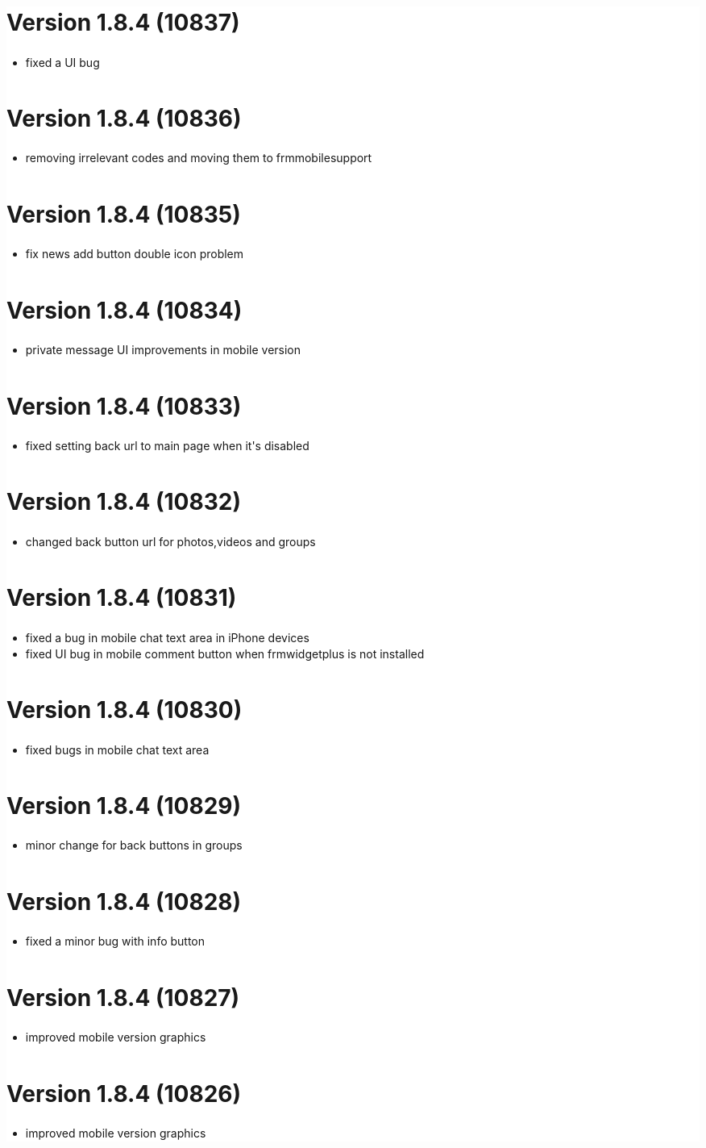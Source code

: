# Version 1.8.4 (10837)
- fixed a UI bug

# Version 1.8.4 (10836)
- removing irrelevant codes and moving them to frmmobilesupport

# Version 1.8.4 (10835)
- fix news add button double icon problem

# Version 1.8.4 (10834)
- private message UI improvements in mobile version

# Version 1.8.4 (10833)
- fixed setting back url to main page when it's disabled

# Version 1.8.4 (10832)
- changed back button url for photos,videos and groups

# Version 1.8.4 (10831)
- fixed a bug in mobile chat text area in iPhone devices
- fixed UI bug in mobile comment button when frmwidgetplus is not installed

# Version 1.8.4 (10830)
- fixed bugs in mobile chat text area 

# Version 1.8.4 (10829)
- minor change for back buttons in groups

# Version 1.8.4 (10828)
- fixed a minor bug with info button

# Version 1.8.4 (10827)
- improved mobile version graphics

# Version 1.8.4 (10826)
- improved mobile version graphics
